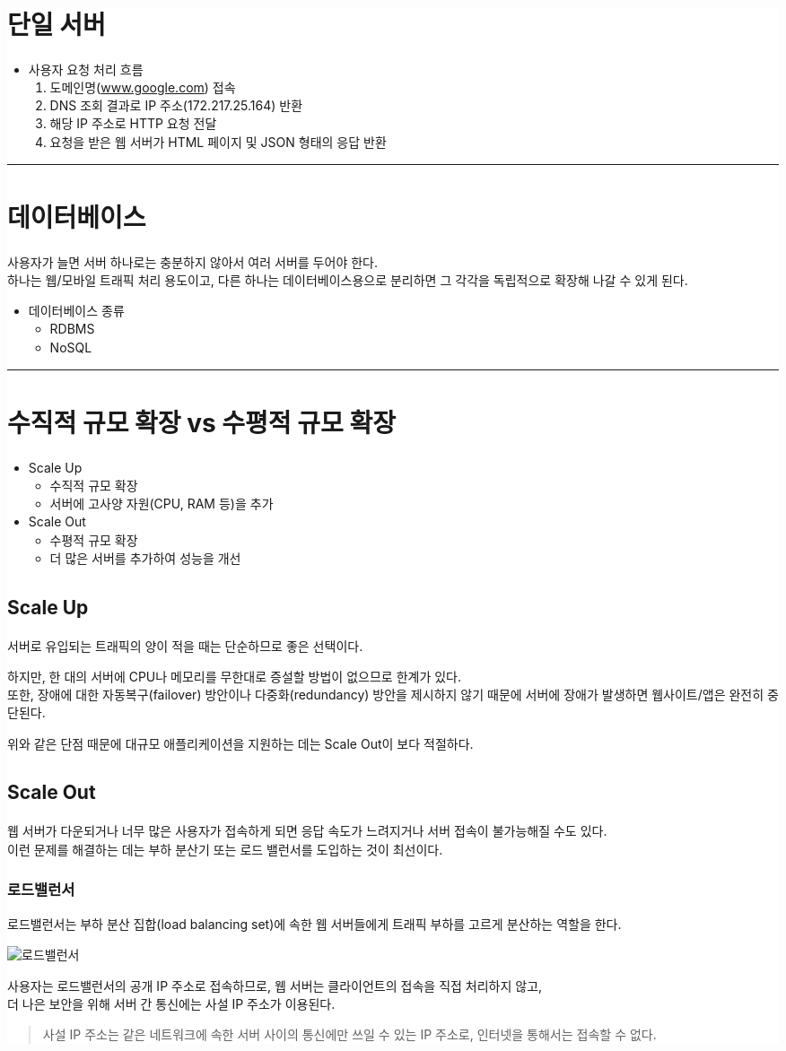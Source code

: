 # 단일 서버
* 사용자 요청 처리 흐름
  1. 도메인명(www.google.com) 접속
  2. DNS 조회 결과로 IP 주소(172.217.25.164) 반환
  3. 해당 IP 주소로 HTTP 요청 전달
  4. 요청을 받은 웹 서버가 HTML 페이지 및 JSON 형태의 응답 반환

---
 
# 데이터베이스
사용자가 늘면 서버 하나로는 충분하지 않아서 여러 서버를 두어야 한다.   
하나는 웹/모바일 트래픽 처리 용도이고, 다른 하나는 데이터베이스용으로 분리하면 그 각각을 독립적으로 확장해 나갈 수 있게 된다.

* 데이터베이스 종류
  * RDBMS
  * NoSQL

---

# 수직적 규모 확장 vs 수평적 규모 확장
* Scale Up
  * 수직적 규모 확장
  * 서버에 고사양 자원(CPU, RAM 등)을 추가
* Scale Out
  * 수평적 규모 확장
  * 더 많은 서버를 추가하여 성능을 개선

## Scale Up
서버로 유입되는 트래픽의 양이 적을 때는 단순하므로 좋은 선택이다.

하지만, 한 대의 서버에 CPU나 메모리를 무한대로 증설할 방법이 없으므로 한계가 있다.   
또한, 장애에 대한 자동복구(failover) 방안이나 다중화(redundancy) 방안을 제시하지 않기 때문에 서버에 장애가 발생하면 웹사이트/앱은 완전히 중단된다.

위와 같은 단점 때문에 대규모 애플리케이션을 지원하는 데는 Scale Out이 보다 적절하다.

## Scale Out
웹 서버가 다운되거나 너무 많은 사용자가 접속하게 되면 응답 속도가 느려지거나 서버 접속이 불가능해질 수도 있다.   
이런 문제를 해결하는 데는 부하 분산기 또는 로드 밸런서를 도입하는 것이 최선이다.

### 로드밸런서
로드밸런서는 부하 분산 집합(load balancing set)에 속한 웹 서버들에게 트래픽 부하를 고르게 분산하는 역할을 한다.

![로드밸런서](https://drive.google.com/thumbnail?id=1sDRWU3iUW_NsG2AH3BaedI1hf1d9PDcS&sz=w400)

사용자는 로드밸런서의 공개 IP 주소로 접속하므로, 웹 서버는 클라이언트의 접속을 직접 처리하지 않고,   
더 나은 보안을 위해 서버 간 통신에는 사설 IP 주소가 이용된다.
> 사설 IP 주소는 같은 네트워크에 속한 서버 사이의 통신에만 쓰일 수 있는 IP 주소로, 인터넷을 통해서는 접속할 수 없다.
